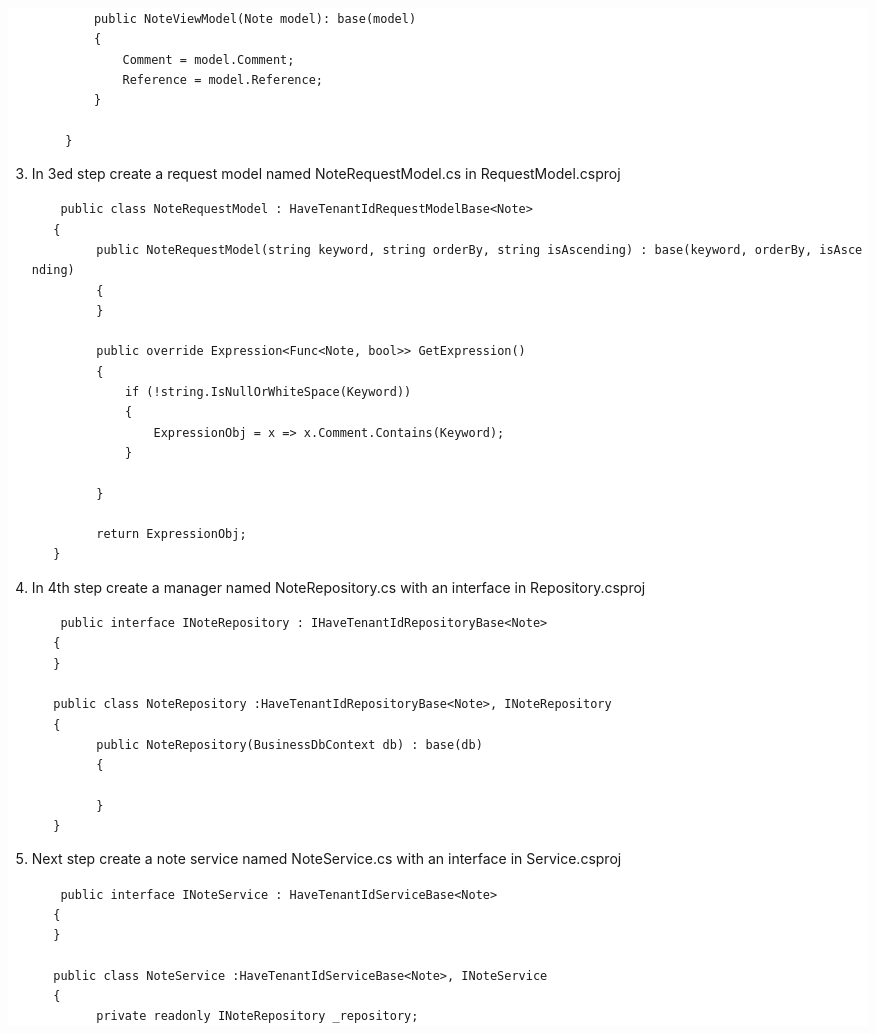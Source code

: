                 public NoteViewModel(Note model): base(model)
                {
                    Comment = model.Comment;
                    Reference = model.Reference;
                }
        
            }
            
            
            
3. In 3ed step create a request model named NoteRequestModel.cs in RequestModel.csproj



           public class NoteRequestModel : HaveTenantIdRequestModelBase<Note>
          {
                public NoteRequestModel(string keyword, string orderBy, string isAscending) : base(keyword, orderBy, isAscending)
                {
                }

                public override Expression<Func<Note, bool>> GetExpression()
                {
                    if (!string.IsNullOrWhiteSpace(Keyword))
                    {
                        ExpressionObj = x => x.Comment.Contains(Keyword);
                    }

                }
                
                return ExpressionObj;
          }
          
          

4. In 4th step create a manager named NoteRepository.cs with an interface in Repository.csproj



           public interface INoteRepository : IHaveTenantIdRepositoryBase<Note>
          {
          }

          public class NoteRepository :HaveTenantIdRepositoryBase<Note>, INoteRepository
          {      
                public NoteRepository(BusinessDbContext db) : base(db)
                {

                }       
          }
          
          
          
5. Next step create a note service named NoteService.cs with an interface in Service.csproj



           public interface INoteService : HaveTenantIdServiceBase<Note>
          {
          }

          public class NoteService :HaveTenantIdServiceBase<Note>, INoteService
          {      
                private readonly INoteRepository _repository;
              